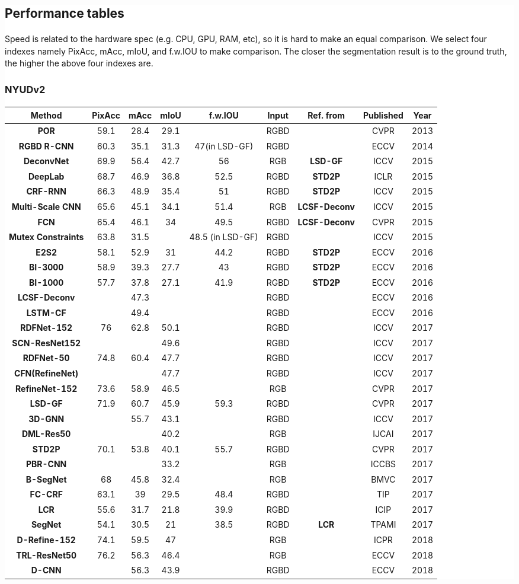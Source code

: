 
##

## Performance tables

Speed  is related to the hardware spec (e.g. CPU, GPU, RAM, etc), so it is hard to make an equal comparison. We select four indexes namely PixAcc, mAcc, mIoU, and f.w.IOU to make comparison. The closer the segmentation result is to the ground truth, the higher the above four indexes are.

### NYUDv2

|           Method           |   PixAcc    |    mAcc     |    mIoU    |     f.w.IOU      | Input |    Ref. from    |  Published  | Year |
| :------------------------: | :---------: | :---------: | :--------: | :--------------: | :---: | :-------------: | :---------: | ---- |
|          **POR**           |    59.1     |    28.4     |    29.1    |                  | RGBD  |                 |    CVPR     | 2013 |
|       **RGBD R-CNN**       |    60.3     |    35.1     |    31.3    |  47(in LSD-GF)   | RGBD  |                 |    ECCV     | 2014 |
|       **DeconvNet**        |    69.9     |    56.4     |    42.7    |        56        |  RGB  |   **LSD-GF**    |    ICCV     | 2015 |
|        **DeepLab**         |    68.7     |    46.9     |    36.8    |       52.5       | RGBD  |    **STD2P**    |    ICLR     | 2015 |
|        **CRF-RNN**         |    66.3     |    48.9     |    35.4    |        51        | RGBD  |    **STD2P**    |    ICCV     | 2015 |
|    **Multi-Scale  CNN**    |    65.6     |    45.1     |    34.1    |       51.4       |  RGB  | **LCSF-Deconv** |    ICCV     | 2015 |
|          **FCN**           |    65.4     |    46.1     |     34     |       49.5       | RGBD  | **LCSF-Deconv** |    CVPR     | 2015 |
|   **Mutex  Constraints**   |    63.8     |    31.5     |            | 48.5 (in LSD-GF) | RGBD  |                 |    ICCV     | 2015 |
|          **E2S2**          |    58.1     |    52.9     |     31     |       44.2       | RGBD  |    **STD2P**    |    ECCV     | 2016 |
|        **BI-3000**         |    58.9     |    39.3     |    27.7    |        43        | RGBD  |    **STD2P**    |    ECCV     | 2016 |
|        **BI-1000**         |    57.7     |    37.8     |    27.1    |       41.9       | RGBD  |    **STD2P**    |    ECCV     | 2016 |
|      **LCSF-Deconv**       |             |    47.3     |            |                  | RGBD  |                 |    ECCV     | 2016 |
|        **LSTM-CF**         |             |    49.4     |            |                  | RGBD  |                 |    ECCV     | 2016 |
|       **RDFNet-152**       |     76      |    62.8     |    50.1    |                  | RGBD  |                 |    ICCV     | 2017 |
|     **SCN-ResNet152**      |             |             |    49.6    |                  | RGBD  |                 |    ICCV     | 2017 |
|       **RDFNet-50**        |    74.8     |    60.4     |    47.7    |                  | RGBD  |                 |    ICCV     | 2017 |
|     **CFN(RefineNet)**     |             |             |    47.7    |                  | RGBD  |                 |    ICCV     | 2017 |
|     **RefineNet-152**      |    73.6     |    58.9     |    46.5    |                  |  RGB  |                 |    CVPR     | 2017 |
|         **LSD-GF**         |    71.9     |    60.7     |    45.9    |       59.3       | RGBD  |                 |    CVPR     | 2017 |
|         **3D-GNN**         |             |    55.7     |    43.1    |                  | RGBD  |                 |    ICCV     | 2017 |
|       **DML-Res50**        |             |             |    40.2    |                  |  RGB  |                 |    IJCAI    | 2017 |
|         **STD2P**          |    70.1     |    53.8     |    40.1    |       55.7       | RGBD  |                 |    CVPR     | 2017 |
|        **PBR-CNN**         |             |             |    33.2    |                  |  RGB  |                 |    ICCBS    | 2017 |
|        **B-SegNet**        |     68      |    45.8     |    32.4    |                  |  RGB  |                 |    BMVC     | 2017 |
|         **FC-CRF**         |    63.1     |     39      |    29.5    |       48.4       | RGBD  |                 |     TIP     | 2017 |
|          **LCR**           |    55.6     |    31.7     |    21.8    |       39.9       | RGBD  |                 |    ICIP     | 2017 |
|         **SegNet**         |    54.1     |    30.5     |     21     |       38.5       | RGBD  |     **LCR**     |    TPAMI    | 2017 |
|      **D-Refine-152**      |    74.1     |    59.5     |     47     |                  |  RGB  |                 |    ICPR     | 2018 |
|      **TRL-ResNet50**      |    76.2     |    56.3     |    46.4    |                  |  RGB  |                 |    ECCV     | 2018 |
|         **D-CNN**          |             |    56.3     |    43.9    |                  | RGBD  |                 |    ECCV     | 2018 |